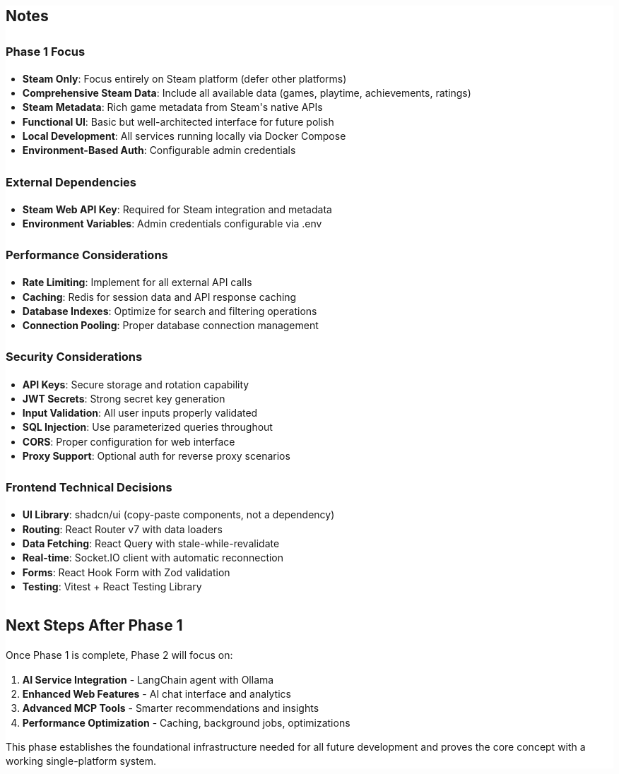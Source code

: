 ## Notes

### Phase 1 Focus
- **Steam Only**: Focus entirely on Steam platform (defer other platforms)
- **Comprehensive Steam Data**: Include all available data (games, playtime, achievements, ratings)
- **Steam Metadata**: Rich game metadata from Steam's native APIs
- **Functional UI**: Basic but well-architected interface for future polish
- **Local Development**: All services running locally via Docker Compose
- **Environment-Based Auth**: Configurable admin credentials

### External Dependencies
- **Steam Web API Key**: Required for Steam integration and metadata
- **Environment Variables**: Admin credentials configurable via .env

### Performance Considerations
- **Rate Limiting**: Implement for all external API calls
- **Caching**: Redis for session data and API response caching
- **Database Indexes**: Optimize for search and filtering operations
- **Connection Pooling**: Proper database connection management

### Security Considerations
- **API Keys**: Secure storage and rotation capability
- **JWT Secrets**: Strong secret key generation
- **Input Validation**: All user inputs properly validated
- **SQL Injection**: Use parameterized queries throughout
- **CORS**: Proper configuration for web interface
- **Proxy Support**: Optional auth for reverse proxy scenarios

### Frontend Technical Decisions
- **UI Library**: shadcn/ui (copy-paste components, not a dependency)
- **Routing**: React Router v7 with data loaders
- **Data Fetching**: React Query with stale-while-revalidate
- **Real-time**: Socket.IO client with automatic reconnection
- **Forms**: React Hook Form with Zod validation
- **Testing**: Vitest + React Testing Library

## Next Steps After Phase 1

Once Phase 1 is complete, Phase 2 will focus on:
1. **AI Service Integration** - LangChain agent with Ollama
2. **Enhanced Web Features** - AI chat interface and analytics
3. **Advanced MCP Tools** - Smarter recommendations and insights
4. **Performance Optimization** - Caching, background jobs, optimizations

This phase establishes the foundational infrastructure needed for all future development and proves the core concept with a working single-platform system.